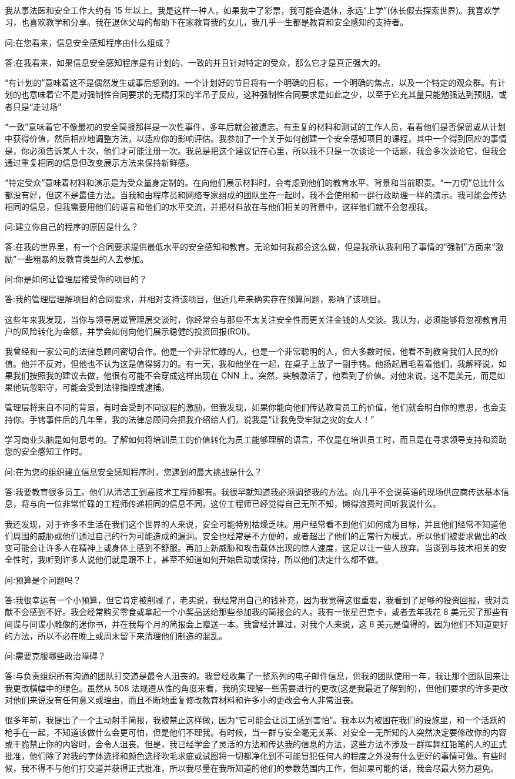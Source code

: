 我从事法医和安全工作大约有 15 年以上。我是这样一种人，如果我中了彩票，我可能会退休，永远“上学”(休长假去探索世界)。我喜欢学习，也喜欢教学和分享。我在退休父母的帮助下在家教育我的女儿，我几乎一生都是教育和安全感知的支持者。

问:在您看来，信息安全感知程序由什么组成？

答:在我看来，如果信息安全感知程序是有计划的、一致的并且针对特定的受众，那么它才是真正强大的。

“有计划的”意味着这不是偶然发生或事后想到的。一个计划好的节目将有一个明确的目标，一个明确的焦点，以及一个特定的观众群。有计划的也意味着它不是对强制性合同要求的无精打采的半吊子反应，这种强制性合同要求是如此之少，以至于它充其量只能勉强达到预期，或者只是“走过场”

“一致”意味着它不像最初的安全简报那样是一次性事件，多年后就会被遗忘。有重复的材料和测试的工作人员，看看他们是否保留或从计划中获得价值，然后相应地调整方法，以适应你的影响评估。我参加了一个关于如何创建一个安全感知项目的课程，其中一个得到回应的事情是，你必须告诉某人十次，他们才可能注册一次。我总是把这个建议记在心里，所以我不只是一次谈论一个话题，我会多次谈论它，但我会通过重复相同的信息但改变展示方法来保持新鲜感。

“特定受众”意味着材料和演示是为受众量身定制的。在向他们展示材料时，会考虑到他们的教育水平、背景和当前职责。“一刀切”总比什么都没有好，但这不是最佳方法。当我和由程序员和网络专家组成的团队坐在一起时，我不会使用和一群行政助理一样的演示。我可能会传达相同的信息，但我需要用他们的语言和他们的水平交流，并把材料放在与他们相关的背景中，这样他们就不会忽视我。

问:建立你自己的程序的原因是什么？

答:在我的世界里，有一个合同要求提供最低水平的安全感知和教育。无论如何我都会这么做，但是我承认我利用了事情的“强制”方面来“激励”一些粗暴的反教育类型的人去参加。

问:你是如何让管理层接受你的项目的？

答:我的管理层理解项目的合同要求，并相对支持该项目，但近几年来确实存在预算问题，影响了该项目。

这些年来我发现，当你与领导层或管理层交谈时，你经常会与那些不太关注安全性而更关注金钱的人交谈。我认为，必须能够将忽视教育用户的风险转化为金额，并学会如何向他们展示稳健的投资回报(ROI)。

我曾经和一家公司的法律总顾问密切合作。他是一个非常忙碌的人，也是一个非常聪明的人，但大多数时候，他看不到教育我们人民的价值。他并不反对，但他也不认为这是值得努力的。有一天，我和他坐在一起，在桌子上放了一副手铐。他扬起眉毛看着他们，我解释说，如果我们按照我的建议去做，他很有可能不会穿成这样出现在 CNN 上。突然，突触激活了，他看到了价值。对他来说，这不是美元，而是如果他玩忽职守，可能会受到法律指控或逮捕。

管理层将来自不同的背景，有时会受到不同议程的激励，但我发现，如果你能向他们传达教育员工的价值，他们就会明白你的意思，也会支持你。手铐事件后的几年里，我的法律总顾问会把我介绍给人们，说我是“让我免受牢狱之灾的女人！”

学习商业头脑是如何思考的。了解如何将培训员工的价值转化为员工能够理解的语言，不仅是在培训员工时，而且是在寻求领导支持和资助您的安全感知工作时。

问:在为您的组织建立信息安全感知程序时，您遇到的最大挑战是什么？

答:我要教育很多员工。他们从清洁工到高技术工程师都有。我很早就知道我必须调整我的方法。向几乎不会说英语的现场供应商传达基本信息，将与向一位非常忙碌的工程师传递相同的信息不同，这位工程师已经觉得自己无所不知，懒得浪费时间听我说什么。

我还发现，对于许多不生活在我们这个世界的人来说，安全可能特别枯燥乏味。用户经常看不到他们如何成为目标，并且他们经常不知道他们周围的威胁或他们通过自己的行为可能造成的漏洞。安全也经常是不方便的，或者超出了他们的正常行为模式，所以他们被要求做出的改变可能会让许多人在精神上或身体上感到不舒服。再加上新威胁和攻击载体出现的惊人速度，这足以让一些人放弃。当谈到与技术相关的安全性时，我听到许多人说他们就是跟不上，甚至不知道如何开始启动或保持，所以他们决定什么都不做。

问:预算是个问题吗？

答:我很幸运有一个小预算，但它肯定被削减了，老实说，我经常用自己的钱补充，因为我觉得这很重要，我看到了足够的投资回报，我对贡献不会感到不好。我会经常购买零食或拿起一个小奖品送给那些参加我的简报会的人。我有一张星巴克卡，或者去年我花 8 美元买了那些有间谍与间谍小雕像的迷你书，并在我每个月的简报会上赠送一本。我曾经计算过，对我个人来说，这 8 美元是值得的，因为他们不知道更好的方法，所以不必在晚上或周末留下来清理他们制造的混乱。

问:需要克服哪些政治障碍？

答:与负责组织所有沟通的团队打交道是最令人沮丧的。我曾经收集了一整系列的电子邮件信息，供我的团队使用一年，我让那个团队回来让我更改横幅中的绿色。虽然从 508 法规遵从性的角度来看，我确实理解一些需要进行的更改(这是我最近了解到的)，但他们要求的许多更改对他们来说没有任何意义或理由，而且不断地重复修改教育材料和许多小的更改会令人非常沮丧。

很多年前，我提出了一个主动射手简报，我被禁止这样做，因为“它可能会让员工感到害怕”。我本以为被困在我们的设施里，和一个活跃的枪手在一起，不知道该做什么会更可怕，但是他们不理我。有时候，当一群与安全毫无关系、对安全一无所知的人突然决定要修改你的内容或干脆禁止你的内容时，会令人沮丧。但是，我已经学会了灵活的方法和传达我的信息的方法，这些方法不涉及一群挥舞红铅笔的人的正式批准，他们除了对我的字体选择和颜色选择吹毛求疵或试图将一切都净化到不可能冒犯任何人的程度之外没有什么更好的事情可做。有些时候，我不得不与他们打交道并获得正式批准，所以我尽量在我所知道的他们的参数范围内工作，但如果可能的话，我会尽最大努力避免。
